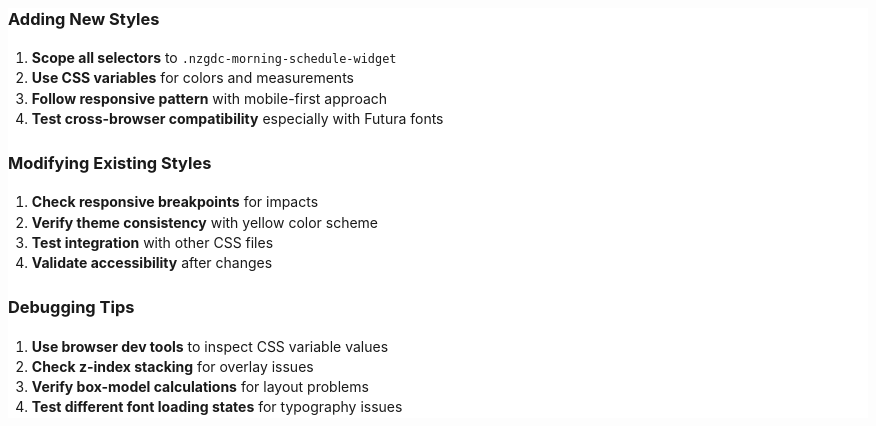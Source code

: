 ### Adding New Styles
1. **Scope all selectors** to `.nzgdc-morning-schedule-widget`
2. **Use CSS variables** for colors and measurements
3. **Follow responsive pattern** with mobile-first approach
4. **Test cross-browser compatibility** especially with Futura fonts

### Modifying Existing Styles
1. **Check responsive breakpoints** for impacts
2. **Verify theme consistency** with yellow color scheme
3. **Test integration** with other CSS files
4. **Validate accessibility** after changes

### Debugging Tips
1. **Use browser dev tools** to inspect CSS variable values
2. **Check z-index stacking** for overlay issues
3. **Verify box-model calculations** for layout problems
4. **Test different font loading states** for typography issues